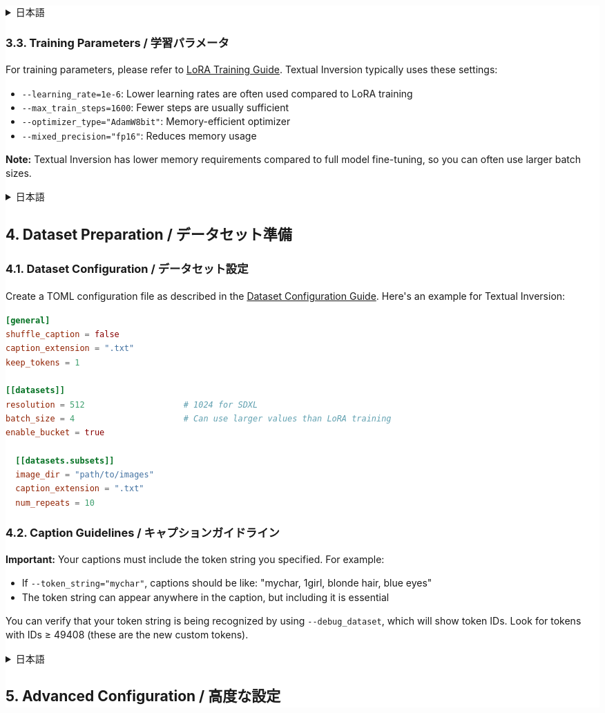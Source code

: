 <details><summary>日本語</summary></details>

### 3.3. Training Parameters / 学習パラメータ

For training parameters, please refer to [LoRA Training Guide](train_network.md#31-main-command-line-arguments--主要なコマンドライン引数). Textual Inversion typically uses these settings:

* `--learning_rate=1e-6`: Lower learning rates are often used compared to LoRA training
* `--max_train_steps=1600`: Fewer steps are usually sufficient
* `--optimizer_type="AdamW8bit"`: Memory-efficient optimizer
* `--mixed_precision="fp16"`: Reduces memory usage

**Note:** Textual Inversion has lower memory requirements compared to full model fine-tuning, so you can often use larger batch sizes.

<details><summary>日本語</summary></details>

## 4. Dataset Preparation / データセット準備

### 4.1. Dataset Configuration / データセット設定

Create a TOML configuration file as described in the [Dataset Configuration Guide](config_README-en.md). Here's an example for Textual Inversion:

```toml
[general]
shuffle_caption = false
caption_extension = ".txt"
keep_tokens = 1

[[datasets]]
resolution = 512                    # 1024 for SDXL
batch_size = 4                      # Can use larger values than LoRA training
enable_bucket = true

  [[datasets.subsets]]
  image_dir = "path/to/images"
  caption_extension = ".txt"
  num_repeats = 10
```

### 4.2. Caption Guidelines / キャプションガイドライン

**Important:** Your captions must include the token string you specified. For example:

* If `--token_string="mychar"`, captions should be like: "mychar, 1girl, blonde hair, blue eyes"
* The token string can appear anywhere in the caption, but including it is essential

You can verify that your token string is being recognized by using `--debug_dataset`, which will show token IDs. Look for tokens with IDs ≥ 49408 (these are the new custom tokens).

<details><summary>日本語</summary></details>

## 5. Advanced Configuration / 高度な設定
